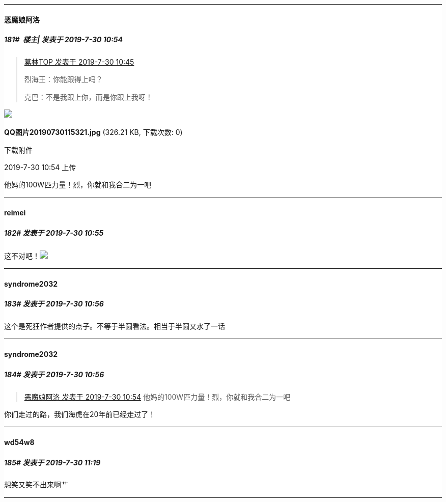 

*****

####  恶魔娘阿洛  
##### 181#         楼主| 发表于 2019-7-30 10:54

<blockquote><a href="httphttps://bbs.saraba1st.com/2b/forum.php?mod=redirect&amp;goto=findpost&amp;pid=44717639&amp;ptid=1806287" target="_blank">葛林TOP 发表于 2019-7-30 10:45</a>

烈海王：你能跟得上吗？

克巴：不是我跟上你，而是你跟上我呀！</blockquote>

<img src="https://img.saraba1st.com/forum/201907/30/105406szbn178oynyhnnho.jpg" referrerpolicy="no-referrer">

<strong>QQ图片20190730115321.jpg</strong> (326.21 KB, 下载次数: 0)

下载附件

2019-7-30 10:54 上传

他妈的100W匹力量！烈，你就和我合二为一吧

*****

####  reimei  
##### 182#       发表于 2019-7-30 10:55

这不对吧！<img src="https://static.saraba1st.com/image/smiley/face2017/131.png" referrerpolicy="no-referrer">

*****

####  syndrome2032  
##### 183#       发表于 2019-7-30 10:56

这个是死狂作者提供的点子。不等于半圆看法。相当于半圆又水了一话

*****

####  syndrome2032  
##### 184#       发表于 2019-7-30 10:56

<blockquote><a href="httphttps://bbs.saraba1st.com/2b/forum.php?mod=redirect&amp;goto=findpost&amp;pid=44717781&amp;ptid=1806287" target="_blank">恶魔娘阿洛 发表于 2019-7-30 10:54</a>
他妈的100W匹力量！烈，你就和我合二为一吧</blockquote>
你们走过的路，我们海虎在20年前已经走过了！

*****

####  wd54w8  
##### 185#       发表于 2019-7-30 11:19

想笑又笑不出来啊艹

*****
